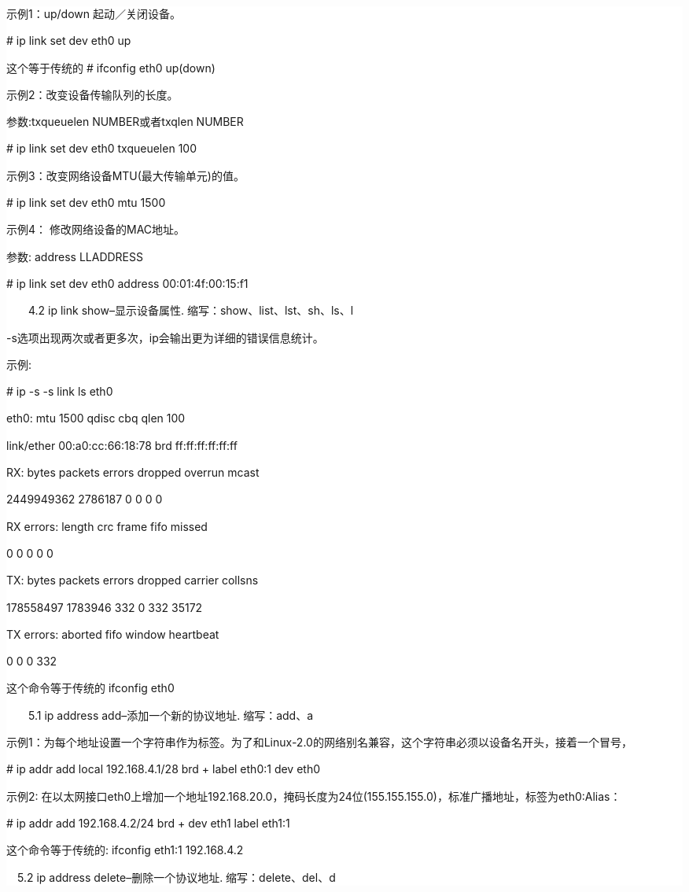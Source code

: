 示例1：up/down 起动／关闭设备。

\# ip link set dev eth0 up

这个等于传统的 # ifconfig eth0 up(down)

示例2：改变设备传输队列的长度。

参数:txqueuelen NUMBER或者txqlen NUMBER

\# ip link set dev eth0 txqueuelen 100

示例3：改变网络设备MTU(最大传输单元)的值。

\# ip link set dev eth0 mtu 1500

示例4： 修改网络设备的MAC地址。

参数: address LLADDRESS

\# ip link set dev eth0 address 00:01:4f:00:15:f1

　　4.2 ip link show–显示设备属性. 缩写：show、list、lst、sh、ls、l

-s选项出现两次或者更多次，ip会输出更为详细的错误信息统计。

示例:

\# ip -s -s link ls eth0

eth0: mtu 1500 qdisc cbq qlen 100

link/ether 00:a0:cc:66:18:78 brd ff:ff:ff:ff:ff:ff

RX: bytes packets errors dropped overrun mcast

2449949362 2786187 0 0 0 0

RX errors: length crc frame fifo missed

0 0 0 0 0

TX: bytes packets errors dropped carrier collsns

178558497 1783946 332 0 332 35172

TX errors: aborted fifo window heartbeat

0 0 0 332

这个命令等于传统的 ifconfig eth0

　　5.1 ip address add–添加一个新的协议地址. 缩写：add、a

示例1：为每个地址设置一个字符串作为标签。为了和Linux-2.0的网络别名兼容，这个字符串必须以设备名开头，接着一个冒号，

\# ip addr add local 192.168.4.1/28 brd + label eth0:1 dev eth0

示例2: 在以太网接口eth0上增加一个地址192.168.20.0，掩码长度为24位(155.155.155.0)，标准广播地址，标签为eth0:Alias：

\# ip addr add 192.168.4.2/24 brd + dev eth1 label eth1:1

这个命令等于传统的: ifconfig eth1:1 192.168.4.2

　5.2 ip address delete–删除一个协议地址. 缩写：delete、del、d
